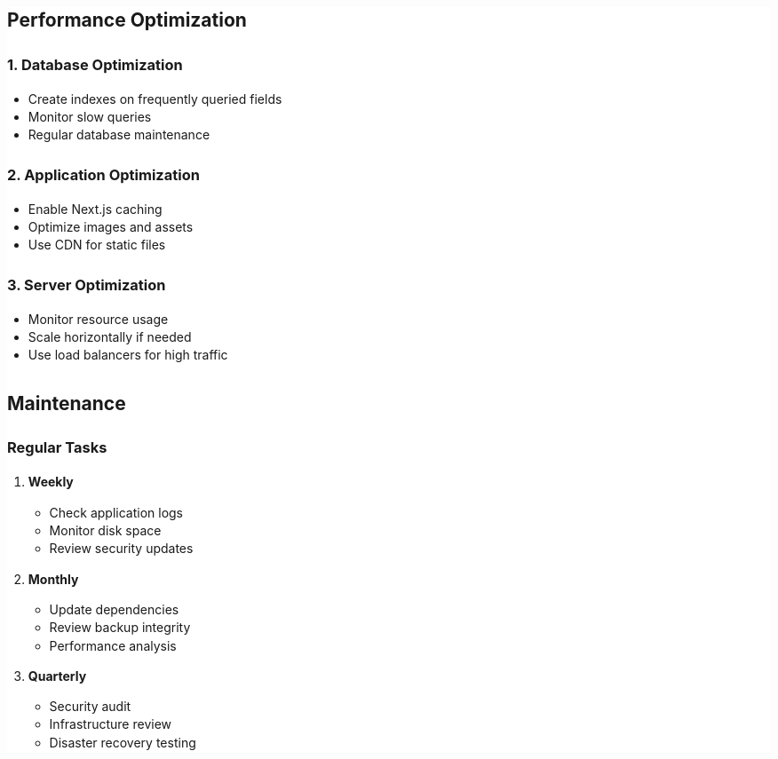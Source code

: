 ## Performance Optimization

### 1. Database Optimization
- Create indexes on frequently queried fields
- Monitor slow queries
- Regular database maintenance

### 2. Application Optimization
- Enable Next.js caching
- Optimize images and assets
- Use CDN for static files

### 3. Server Optimization
- Monitor resource usage
- Scale horizontally if needed
- Use load balancers for high traffic

## Maintenance

### Regular Tasks

1. **Weekly**
   - Check application logs
   - Monitor disk space
   - Review security updates

2. **Monthly**
   - Update dependencies
   - Review backup integrity
   - Performance analysis

3. **Quarterly**
   - Security audit
   - Infrastructure review
   - Disaster recovery testing

